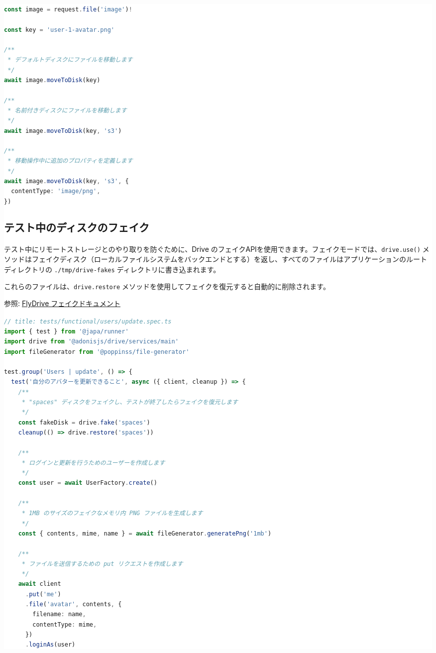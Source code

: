 ```ts
const image = request.file('image')!

const key = 'user-1-avatar.png'

/**
 * デフォルトディスクにファイルを移動します
 */
await image.moveToDisk(key)

/**
 * 名前付きディスクにファイルを移動します
 */
await image.moveToDisk(key, 's3')

/**
 * 移動操作中に追加のプロパティを定義します
 */
await image.moveToDisk(key, 's3', {
  contentType: 'image/png',
})
```

## テスト中のディスクのフェイク
テスト中にリモートストレージとのやり取りを防ぐために、Drive のフェイクAPIを使用できます。フェイクモードでは、`drive.use()` メソッドはフェイクディスク（ローカルファイルシステムをバックエンドとする）を返し、すべてのファイルはアプリケーションのルートディレクトリの `./tmp/drive-fakes` ディレクトリに書き込まれます。

これらのファイルは、`drive.restore` メソッドを使用してフェイクを復元すると自動的に削除されます。

参照: [FlyDrive フェイクドキュメント](https://flydrive.dev/docs/drive_manager#using-fakes)

```ts
// title: tests/functional/users/update.spec.ts
import { test } from '@japa/runner'
import drive from '@adonisjs/drive/services/main'
import fileGenerator from '@poppinss/file-generator'

test.group('Users | update', () => {
  test('自分のアバターを更新できること', async ({ client, cleanup }) => {
    /**
     * "spaces" ディスクをフェイクし、テストが終了したらフェイクを復元します
     */
    const fakeDisk = drive.fake('spaces')
    cleanup(() => drive.restore('spaces'))

    /**
     * ログインと更新を行うためのユーザーを作成します
     */
    const user = await UserFactory.create()

    /**
     * 1MB のサイズのフェイクなメモリ内 PNG ファイルを生成します
     */
    const { contents, mime, name } = await fileGenerator.generatePng('1mb')

    /**
     * ファイルを送信するための put リクエストを作成します
     */
    await client
      .put('me')
      .file('avatar', contents, {
        filename: name,
        contentType: mime,
      })
      .loginAs(user)
```
